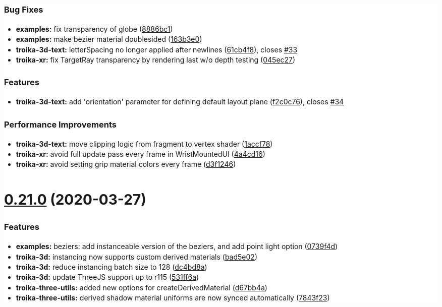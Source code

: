### Bug Fixes

* **examples:** fix transparency of globe ([8886bc1](https://github.com/protectwise/troika/commit/8886bc1540920a8fff39e97f8824d818a55bb8b5))
* **examples:** make bezier material doublesided ([163b3e0](https://github.com/protectwise/troika/commit/163b3e0de1ffcc4dc3f0020f1eb9b54ba9d95ece))
* **troika-3d-text:** letterSpacing no longer applied after newlines ([61cb4f8](https://github.com/protectwise/troika/commit/61cb4f8b9a56cf14fb6ccc07c73449c721adbf4e)), closes [#33](https://github.com/protectwise/troika/issues/33)
* **troika-xr:** fix TargetRay transparency by rendering last w/o depth testing ([045ec27](https://github.com/protectwise/troika/commit/045ec27abe9c8946f245ee22e4502ccdf133c4ef))


### Features

* **troika-3d-text:** add 'orientation' parameter for defining default layout plane ([f2c0c76](https://github.com/protectwise/troika/commit/f2c0c763d4b92be84b26f878597cfa85724f7cc3)), closes [#34](https://github.com/protectwise/troika/issues/34)


### Performance Improvements

* **troika-3d-text:** move clipping logic from fragment to vertex shader ([1accf78](https://github.com/protectwise/troika/commit/1accf781546bd41dd19dd177eefefd6d8f56bdbd))
* **troika-xr:** avoid full update pass every frame in WristMountedUI ([4a4cd16](https://github.com/protectwise/troika/commit/4a4cd16680d2c63a05e94dac8820d2a1cd3a0eab))
* **troika-xr:** avoid setting grip material colors every frame ([d3f1246](https://github.com/protectwise/troika/commit/d3f12463b70a46c9a883289f022fa9a6b95f3ccc))





# [0.21.0](https://github.com/protectwise/troika/compare/v0.20.0...v0.21.0) (2020-03-27)


### Features

* **examples:** beziers: add instanceable version of the beziers, and add point light option ([0739f4d](https://github.com/protectwise/troika/commit/0739f4d6ebcdd13be46b6371c95504b290c86359))
* **troika-3d:** instancing now supports custom derived materials ([bad5e02](https://github.com/protectwise/troika/commit/bad5e022e29e0b656258017f8697d1611eb9d2e9))
* **troika-3d:** reduce instancing batch size to 128 ([dc4bd8a](https://github.com/protectwise/troika/commit/dc4bd8aadd5826b4fe8247f981a03f43624a7bd7))
* **troika-3d:** update ThreeJS support up to r115 ([531ff6a](https://github.com/protectwise/troika/commit/531ff6a175b41d6fd273b1ca0fa91c5826360b22))
* **troika-three-utils:** added new options for createDerivedMaterial ([d67bb4a](https://github.com/protectwise/troika/commit/d67bb4a569e151efad87a047e845607226f02027))
* **troika-three-utils:** derived shadow material uniforms are now synced automatically ([7843f23](https://github.com/protectwise/troika/commit/7843f2314caf9463262a16b15de948931b4b6511))



